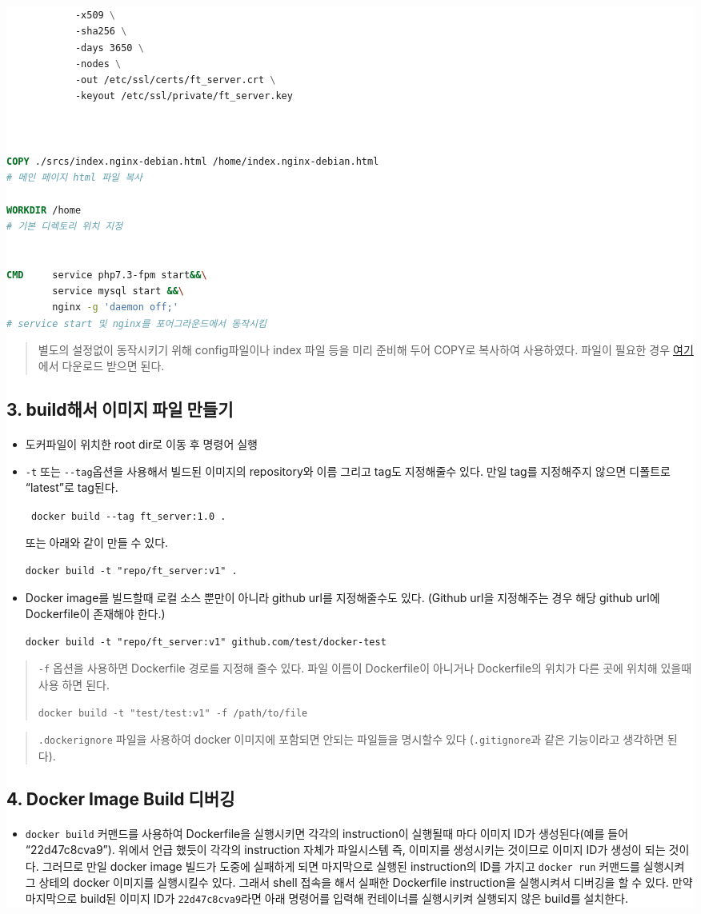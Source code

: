 ```dockerfile
            -x509 \
            -sha256 \
            -days 3650 \
            -nodes \
            -out /etc/ssl/certs/ft_server.crt \
            -keyout /etc/ssl/private/ft_server.key



COPY ./srcs/index.nginx-debian.html /home/index.nginx-debian.html
# 메인 페이지 html 파일 복사

WORKDIR /home
# 기본 디렉토리 위치 지정


CMD     service php7.3-fpm start&&\
        service mysql start &&\
        nginx -g 'daemon off;'
# service start 및 nginx를 포어그라운드에서 동작시킴
```

>별도의 설정없이 동작시키기 위해 config파일이나 index 파일 등을 미리 준비해 두어 COPY로 복사하여 사용하였다. 파일이 필요한 경우 [여기](https://github.com/batboy118/42_seoul/tree/master/42cursus_core/5_ft_sever)에서 다운로드 받으면 된다.

## 3. build해서 이미지 파일 만들기

- 도커파일이 위치한 root dir로 이동 후 명령어 실행

- `-t`  또는 `--tag`옵션을 사용해서 빌드된 이미지의 repository와 이름 그리고 tag도 지정해줄수 있다. 만일 tag를 지정해주지 않으면 디폴트로 “latest”로 tag된다.

   ` docker build --tag ft_server:1.0 .`

  또는 아래와 같이 만들 수 있다.

  `docker build -t "repo/ft_server:v1" .`

- Docker image를 빌드할때 로컬 소스 뿐만이 아니라 github url를 지정해줄수도 있다. (Github url을 지정해주는 경우 해당 github url에 Dockerfile이 존재해야 한다.)

  `docker build -t "repo/ft_server:v1" github.com/test/docker-test`

> `-f` 옵션을 사용하면 Dockerfile 경로를 지정해 줄수 있다. 파일 이름이 Dockerfile이 아니거나 Dockerfile의 위치가 다른 곳에 위치해 있을때 사용 하면 된다.
>
> `docker build -t "test/test:v1" -f /path/to/file`

> `.dockerignore` 파일을 사용하여 docker 이미지에 포함되면 안되는 파일들을 명시할수 있다 (`.gitignore`과 같은 기능이라고 생각하면 된다).

## 4. Docker Image Build 디버깅

- `docker build` 커맨드를 사용하여 Dockerfile을 실행시키면 각각의 instruction이 실행될때 마다 이미지 ID가 생성된다(예를 들어 “22d47c8cva9”). 위에서 언급 했듯이 각각의 instruction 자체가 파일시스템 즉, 이미지를 생성시키는 것이므로 이미지 ID가 생성이 되는 것이다. 그러므로 만일 docker image 빌드가 도중에 실패하게 되면 마지막으로 실행된 instruction의 ID를 가지고 `docker run` 커맨드를 실행시켜 그 상테의 docker 이미지를 실행시킬수 있다. 그래서 shell 접속을 해서 실패한 Dockerfile instruction을 실행시켜서 디버깅을 할 수 있다. 만약 마지막으로 build된 이미지 ID가 `22d47c8cva9`라면 아래 명령어를 입력해 컨테이너를 실행시키켜 실행되지 않은 build를 설치한다.
